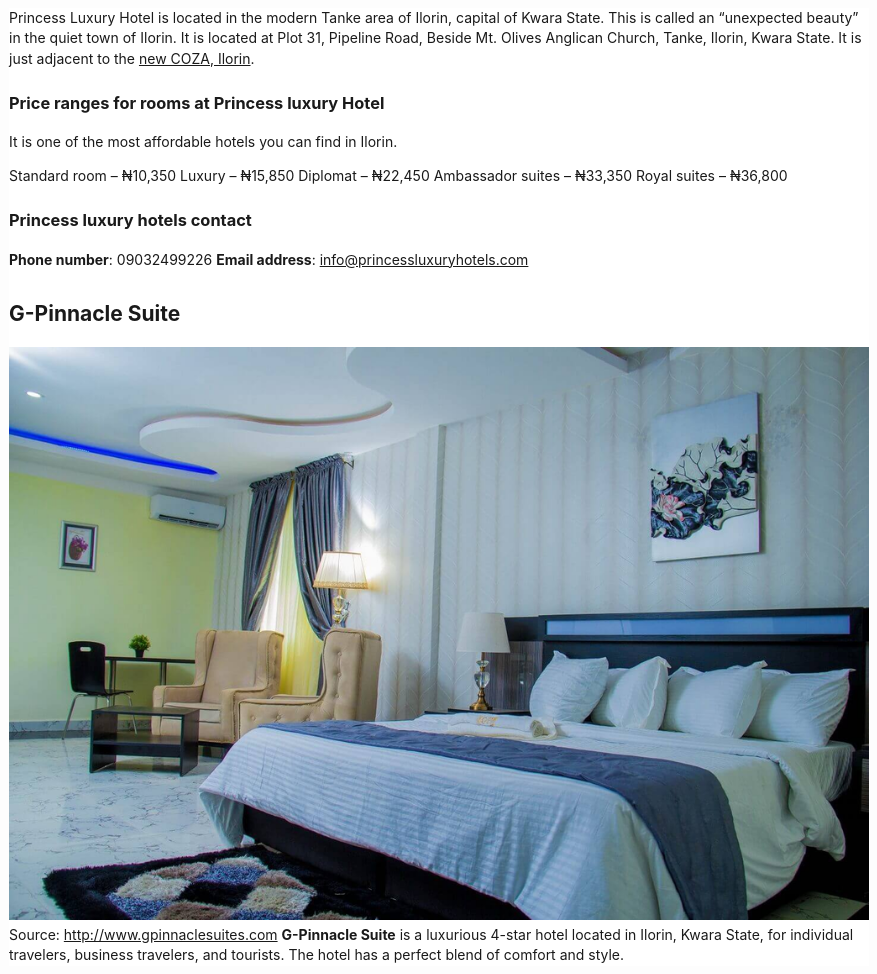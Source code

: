 Princess Luxury Hotel is located in the modern Tanke area of &#x200B;&#x200B;Ilorin, capital of Kwara State. This is called an &#x201C;unexpected beauty&#x201D; in the quiet town of Ilorin. It is located at Plot 31, Pipeline Road, Beside Mt. Olives Anglican Church, Tanke, Ilorin, Kwara State. It is just adjacent to the [new COZA, Ilorin](https://estheradeniyi.com/coza/).

### Price ranges for rooms at Princess luxury Hotel

It is one of the most affordable hotels you can find in Ilorin.

Standard room &#x2013; &#x20A6;10,350
 Luxury &#x2013; &#x20A6;15,850
 Diplomat &#x2013; &#x20A6;22,450
 Ambassador suites &#x2013; &#x20A6;33,350
 Royal suites &#x2013; &#x20A6;36,800

### Princess luxury hotels contact

**Phone number**: 09032499226
**Email address**: info@princessluxuryhotels.com

## G-Pinnacle Suite
![G pinnacle suites in Ilorin,](images\City-View-Suite-at-G-pinnacle-suits.jpg)Source: http://www.gpinnaclesuites.com
**G-Pinnacle Suite** is a luxurious 4-star hotel located in Ilorin, Kwara State, for individual travelers, business travelers, and tourists. The hotel has a perfect blend of comfort and style.
